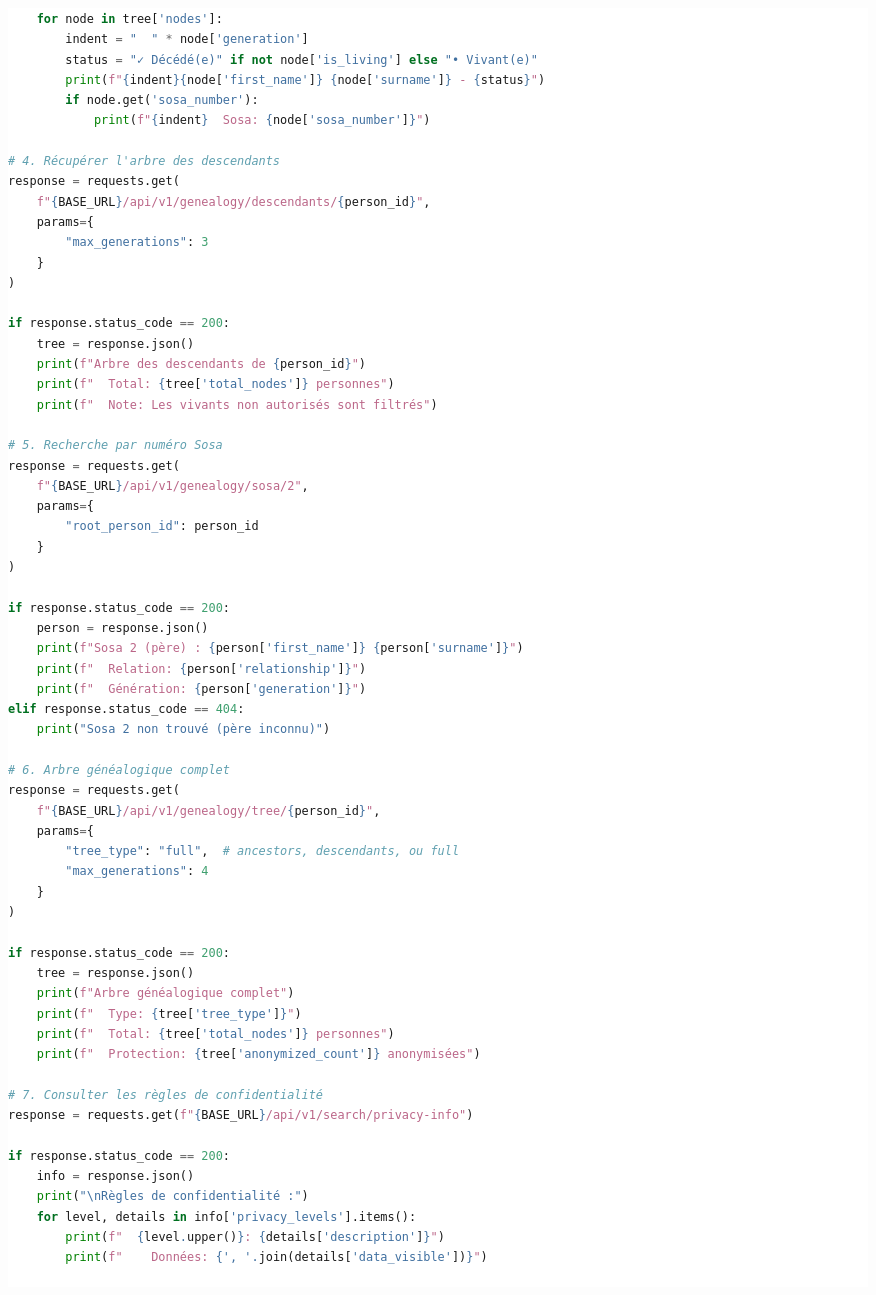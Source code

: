 ```python
    for node in tree['nodes']:
        indent = "  " * node['generation']
        status = "✓ Décédé(e)" if not node['is_living'] else "• Vivant(e)"
        print(f"{indent}{node['first_name']} {node['surname']} - {status}")
        if node.get('sosa_number'):
            print(f"{indent}  Sosa: {node['sosa_number']}")

# 4. Récupérer l'arbre des descendants
response = requests.get(
    f"{BASE_URL}/api/v1/genealogy/descendants/{person_id}",
    params={
        "max_generations": 3
    }
)

if response.status_code == 200:
    tree = response.json()
    print(f"Arbre des descendants de {person_id}")
    print(f"  Total: {tree['total_nodes']} personnes")
    print(f"  Note: Les vivants non autorisés sont filtrés")

# 5. Recherche par numéro Sosa
response = requests.get(
    f"{BASE_URL}/api/v1/genealogy/sosa/2",
    params={
        "root_person_id": person_id
    }
)

if response.status_code == 200:
    person = response.json()
    print(f"Sosa 2 (père) : {person['first_name']} {person['surname']}")
    print(f"  Relation: {person['relationship']}")
    print(f"  Génération: {person['generation']}")
elif response.status_code == 404:
    print("Sosa 2 non trouvé (père inconnu)")

# 6. Arbre généalogique complet
response = requests.get(
    f"{BASE_URL}/api/v1/genealogy/tree/{person_id}",
    params={
        "tree_type": "full",  # ancestors, descendants, ou full
        "max_generations": 4
    }
)

if response.status_code == 200:
    tree = response.json()
    print(f"Arbre généalogique complet")
    print(f"  Type: {tree['tree_type']}")
    print(f"  Total: {tree['total_nodes']} personnes")
    print(f"  Protection: {tree['anonymized_count']} anonymisées")

# 7. Consulter les règles de confidentialité
response = requests.get(f"{BASE_URL}/api/v1/search/privacy-info")

if response.status_code == 200:
    info = response.json()
    print("\nRègles de confidentialité :")
    for level, details in info['privacy_levels'].items():
        print(f"  {level.upper()}: {details['description']}")
        print(f"    Données: {', '.join(details['data_visible'])}")
    
```